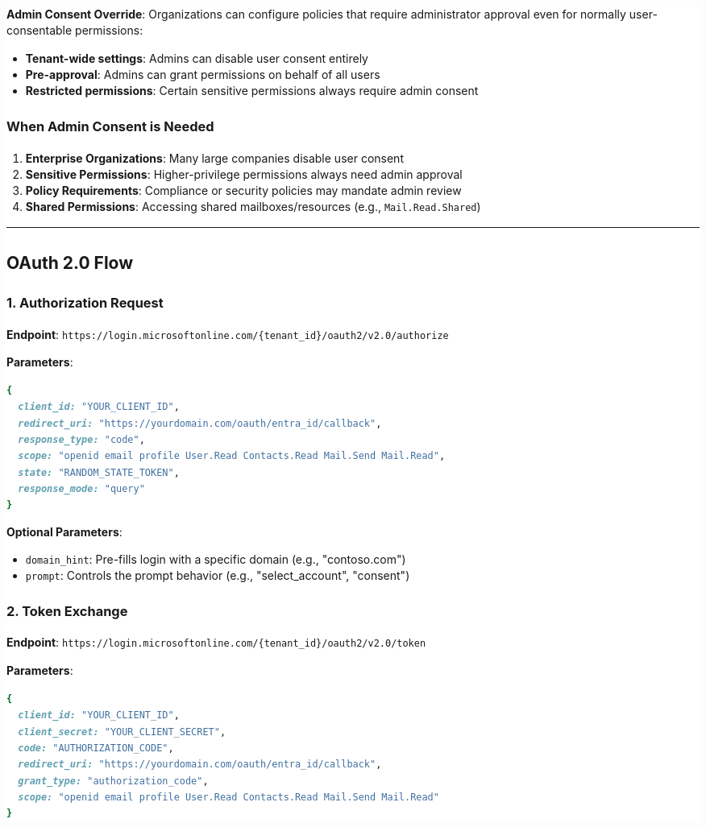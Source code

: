 **Admin Consent Override**:
Organizations can configure policies that require administrator approval even for normally user-consentable permissions:

- **Tenant-wide settings**: Admins can disable user consent entirely
- **Pre-approval**: Admins can grant permissions on behalf of all users
- **Restricted permissions**: Certain sensitive permissions always require admin consent

### When Admin Consent is Needed

1. **Enterprise Organizations**: Many large companies disable user consent
2. **Sensitive Permissions**: Higher-privilege permissions always need admin approval
3. **Policy Requirements**: Compliance or security policies may mandate admin review
4. **Shared Permissions**: Accessing shared mailboxes/resources (e.g., `Mail.Read.Shared`)

---

## OAuth 2.0 Flow

### 1. Authorization Request

**Endpoint**: `https://login.microsoftonline.com/{tenant_id}/oauth2/v2.0/authorize`

**Parameters**:

```ruby
{
  client_id: "YOUR_CLIENT_ID",
  redirect_uri: "https://yourdomain.com/oauth/entra_id/callback",
  response_type: "code",
  scope: "openid email profile User.Read Contacts.Read Mail.Send Mail.Read",
  state: "RANDOM_STATE_TOKEN",
  response_mode: "query"
}
```

**Optional Parameters**:

- `domain_hint`: Pre-fills login with a specific domain (e.g., "contoso.com")
- `prompt`: Controls the prompt behavior (e.g., "select_account", "consent")

### 2. Token Exchange

**Endpoint**: `https://login.microsoftonline.com/{tenant_id}/oauth2/v2.0/token`

**Parameters**:

```ruby
{
  client_id: "YOUR_CLIENT_ID",
  client_secret: "YOUR_CLIENT_SECRET",
  code: "AUTHORIZATION_CODE",
  redirect_uri: "https://yourdomain.com/oauth/entra_id/callback",
  grant_type: "authorization_code",
  scope: "openid email profile User.Read Contacts.Read Mail.Send Mail.Read"
}
```
